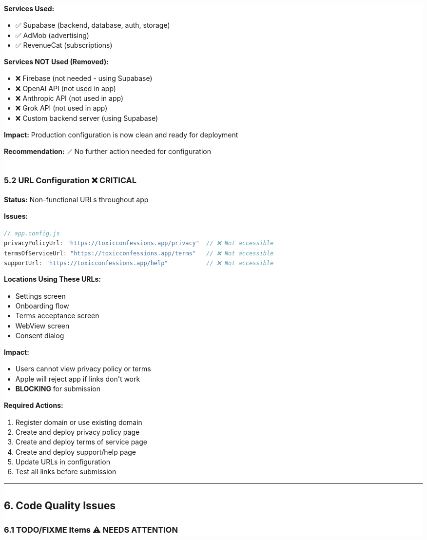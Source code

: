 **Services Used:**
- ✅ Supabase (backend, database, auth, storage)
- ✅ AdMob (advertising)
- ✅ RevenueCat (subscriptions)

**Services NOT Used (Removed):**
- ❌ Firebase (not needed - using Supabase)
- ❌ OpenAI API (not used in app)
- ❌ Anthropic API (not used in app)
- ❌ Grok API (not used in app)
- ❌ Custom backend server (using Supabase)

**Impact:** Production configuration is now clean and ready for deployment

**Recommendation:** ✅ No further action needed for configuration

---

### 5.2 URL Configuration ❌ CRITICAL

**Status:** Non-functional URLs throughout app

**Issues:**
```javascript
// app.config.js
privacyPolicyUrl: "https://toxicconfessions.app/privacy"  // ❌ Not accessible
termsOfServiceUrl: "https://toxicconfessions.app/terms"   // ❌ Not accessible
supportUrl: "https://toxicconfessions.app/help"           // ❌ Not accessible
```

**Locations Using These URLs:**
- Settings screen
- Onboarding flow
- Terms acceptance screen
- WebView screen
- Consent dialog

**Impact:**
- Users cannot view privacy policy or terms
- Apple will reject app if links don't work
- **BLOCKING** for submission

**Required Actions:**
1. Register domain or use existing domain
2. Create and deploy privacy policy page
3. Create and deploy terms of service page
4. Create and deploy support/help page
5. Update URLs in configuration
6. Test all links before submission

---

## 6. Code Quality Issues

### 6.1 TODO/FIXME Items ⚠️ NEEDS ATTENTION
